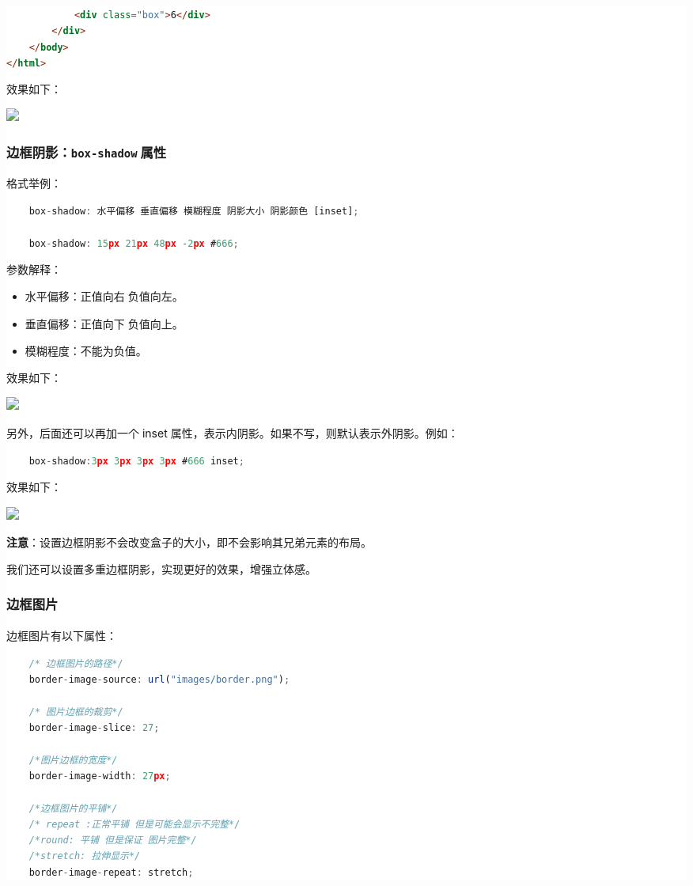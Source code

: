 ```html
			<div class="box">6</div>
		</div>
	</body>
</html>
```

效果如下：

![](http://img.smyhvae.com/20180207_1750.png)

### 边框阴影：`box-shadow` 属性

格式举例：

```javascript
	box-shadow: 水平偏移 垂直偏移 模糊程度 阴影大小 阴影颜色 [inset];

	box-shadow: 15px 21px 48px -2px #666;
```

参数解释：

- 水平偏移：正值向右 负值向左。

- 垂直偏移：正值向下 负值向上。

- 模糊程度：不能为负值。

效果如下：

![](http://img.smyhvae.com/20180207_2027.png)

另外，后面还可以再加一个 inset 属性，表示内阴影。如果不写，则默认表示外阴影。例如：

```javascript
	box-shadow:3px 3px 3px 3px #666 inset;
```

效果如下：

![](http://img.smyhvae.com/20180207_2028.png)

**注意**：设置边框阴影不会改变盒子的大小，即不会影响其兄弟元素的布局。

我们还可以设置多重边框阴影，实现更好的效果，增强立体感。

### 边框图片

边框图片有以下属性：

```javascript
	/* 边框图片的路径*/
	border-image-source: url("images/border.png");

	/* 图片边框的裁剪*/
	border-image-slice: 27;

	/*图片边框的宽度*/
	border-image-width: 27px;

	/*边框图片的平铺*/
	/* repeat :正常平铺 但是可能会显示不完整*/
	/*round: 平铺 但是保证 图片完整*/
	/*stretch: 拉伸显示*/
	border-image-repeat: stretch;
```
